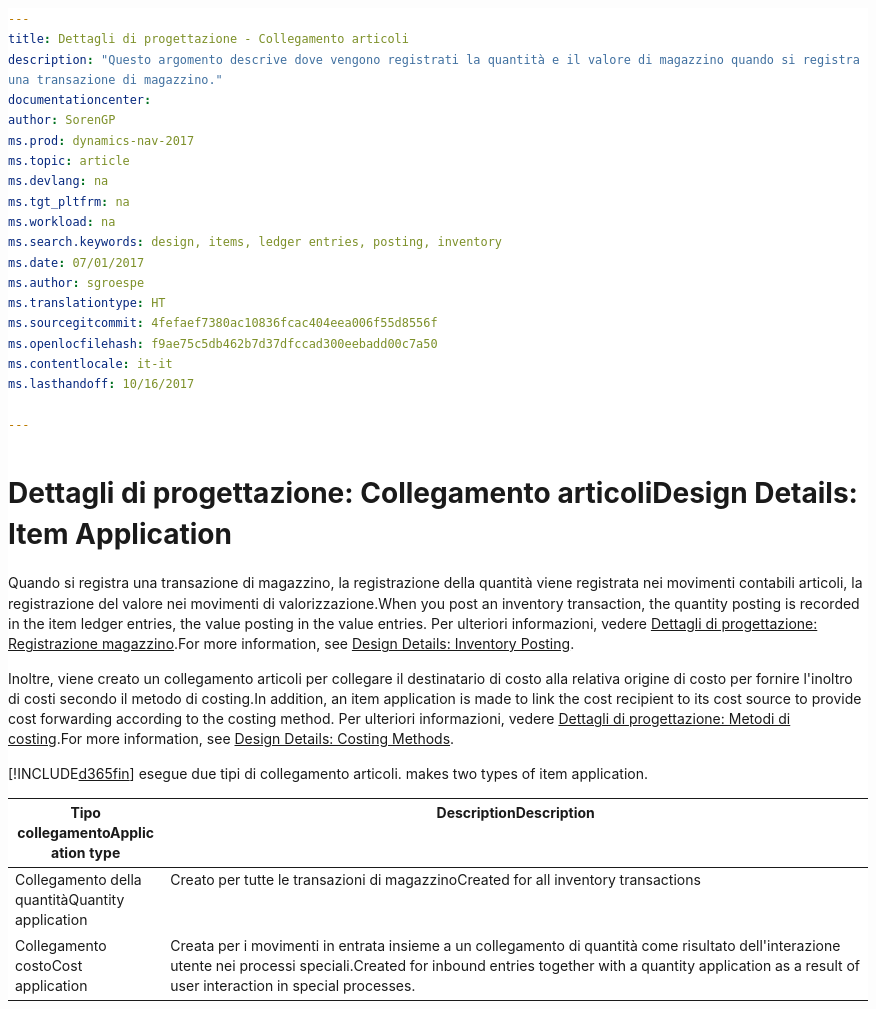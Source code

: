 ```yaml
---
title: Dettagli di progettazione - Collegamento articoli
description: "Questo argomento descrive dove vengono registrati la quantità e il valore di magazzino quando si registra una transazione di magazzino."
documentationcenter: 
author: SorenGP
ms.prod: dynamics-nav-2017
ms.topic: article
ms.devlang: na
ms.tgt_pltfrm: na
ms.workload: na
ms.search.keywords: design, items, ledger entries, posting, inventory
ms.date: 07/01/2017
ms.author: sgroespe
ms.translationtype: HT
ms.sourcegitcommit: 4fefaef7380ac10836fcac404eea006f55d8556f
ms.openlocfilehash: f9ae75c5db462b7d37dfccad300eebadd00c7a50
ms.contentlocale: it-it
ms.lasthandoff: 10/16/2017

---
```

# <a name="design-details-item-application"></a><span data-ttu-id="37a67-103">Dettagli di progettazione: Collegamento articoli</span><span class="sxs-lookup"><span data-stu-id="37a67-103">Design Details: Item Application</span></span>
<span data-ttu-id="37a67-104">Quando si registra una transazione di magazzino, la registrazione della quantità viene registrata nei movimenti contabili articoli, la registrazione del valore nei movimenti di valorizzazione.</span><span class="sxs-lookup"><span data-stu-id="37a67-104">When you post an inventory transaction, the quantity posting is recorded in the item ledger entries, the value posting in the value entries.</span></span> <span data-ttu-id="37a67-105">Per ulteriori informazioni, vedere [Dettagli di progettazione: Registrazione magazzino](design-details-inventory-posting.md).</span><span class="sxs-lookup"><span data-stu-id="37a67-105">For more information, see [Design Details: Inventory Posting](design-details-inventory-posting.md).</span></span>  

<span data-ttu-id="37a67-106">Inoltre, viene creato un collegamento articoli per collegare il destinatario di costo alla relativa origine di costo per fornire l'inoltro di costi secondo il metodo di costing.</span><span class="sxs-lookup"><span data-stu-id="37a67-106">In addition, an item application is made to link the cost recipient to its cost source to provide cost forwarding according to the costing method.</span></span> <span data-ttu-id="37a67-107">Per ulteriori informazioni, vedere [Dettagli di progettazione: Metodi di costing](design-details-costing-methods.md).</span><span class="sxs-lookup"><span data-stu-id="37a67-107">For more information, see [Design Details: Costing Methods](design-details-costing-methods.md).</span></span>  

[!INCLUDE[d365fin](includes/d365fin_md.md)]<span data-ttu-id="37a67-108"> esegue due tipi di collegamento articoli.</span><span class="sxs-lookup"><span data-stu-id="37a67-108"> makes two types of item application.</span></span>  

|<span data-ttu-id="37a67-109">Tipo collegamento</span><span class="sxs-lookup"><span data-stu-id="37a67-109">Application type</span></span>|<span data-ttu-id="37a67-110">Description</span><span class="sxs-lookup"><span data-stu-id="37a67-110">Description</span></span>|  
|----------------------|---------------------------------------|  
|<span data-ttu-id="37a67-111">Collegamento della quantità</span><span class="sxs-lookup"><span data-stu-id="37a67-111">Quantity application</span></span>|<span data-ttu-id="37a67-112">Creato per tutte le transazioni di magazzino</span><span class="sxs-lookup"><span data-stu-id="37a67-112">Created for all inventory transactions</span></span>|  
|<span data-ttu-id="37a67-113">Collegamento costo</span><span class="sxs-lookup"><span data-stu-id="37a67-113">Cost application</span></span>|<span data-ttu-id="37a67-114">Creata per i movimenti in entrata insieme a un collegamento di quantità come risultato dell'interazione utente nei processi speciali.</span><span class="sxs-lookup"><span data-stu-id="37a67-114">Created for inbound entries together with a quantity application as a result of user interaction in special processes.</span></span>|  
